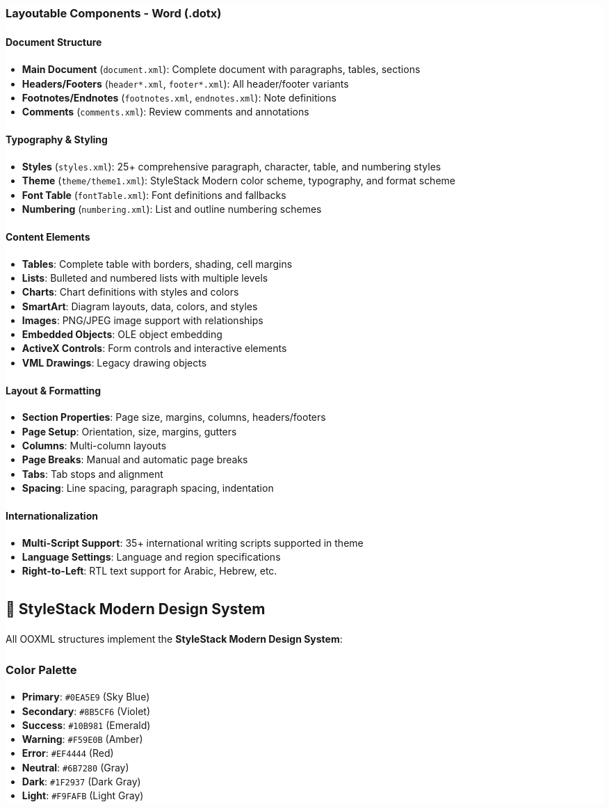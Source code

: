 ### Layoutable Components - Word (.dotx)

#### Document Structure
- **Main Document** (`document.xml`): Complete document with paragraphs, tables, sections
- **Headers/Footers** (`header*.xml`, `footer*.xml`): All header/footer variants
- **Footnotes/Endnotes** (`footnotes.xml`, `endnotes.xml`): Note definitions
- **Comments** (`comments.xml`): Review comments and annotations

#### Typography & Styling
- **Styles** (`styles.xml`): 25+ comprehensive paragraph, character, table, and numbering styles
- **Theme** (`theme/theme1.xml`): StyleStack Modern color scheme, typography, and format scheme
- **Font Table** (`fontTable.xml`): Font definitions and fallbacks
- **Numbering** (`numbering.xml`): List and outline numbering schemes

#### Content Elements
- **Tables**: Complete table with borders, shading, cell margins
- **Lists**: Bulleted and numbered lists with multiple levels
- **Charts**: Chart definitions with styles and colors
- **SmartArt**: Diagram layouts, data, colors, and styles
- **Images**: PNG/JPEG image support with relationships
- **Embedded Objects**: OLE object embedding
- **ActiveX Controls**: Form controls and interactive elements
- **VML Drawings**: Legacy drawing objects

#### Layout & Formatting
- **Section Properties**: Page size, margins, columns, headers/footers
- **Page Setup**: Orientation, size, margins, gutters
- **Columns**: Multi-column layouts
- **Page Breaks**: Manual and automatic page breaks
- **Tabs**: Tab stops and alignment
- **Spacing**: Line spacing, paragraph spacing, indentation

#### Internationalization
- **Multi-Script Support**: 35+ international writing scripts supported in theme
- **Language Settings**: Language and region specifications
- **Right-to-Left**: RTL text support for Arabic, Hebrew, etc.

## 🎨 StyleStack Modern Design System

All OOXML structures implement the **StyleStack Modern Design System**:

### Color Palette
- **Primary**: `#0EA5E9` (Sky Blue)
- **Secondary**: `#8B5CF6` (Violet)
- **Success**: `#10B981` (Emerald)
- **Warning**: `#F59E0B` (Amber)
- **Error**: `#EF4444` (Red)
- **Neutral**: `#6B7280` (Gray)
- **Dark**: `#1F2937` (Dark Gray)
- **Light**: `#F9FAFB` (Light Gray)
